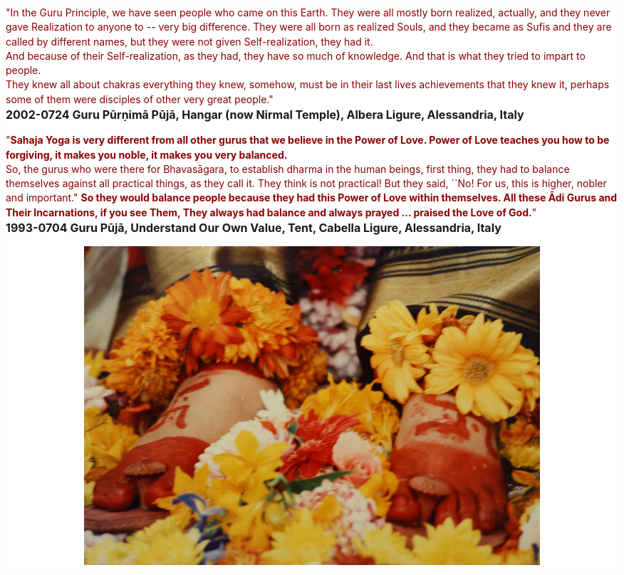 </p>

<p>
<font color="DarkRed">"In the Guru Principle, we have seen people who came on this Earth. They were all mostly born realized, actually, and they never gave Realization to anyone to -- very big difference. They were all born as realized Souls, and they became as Sufis and they are called by different names, but they were not given Self-realization, they had it.<br>
And because of their Self-realization, as they had, they have so much of knowledge. And that is what they tried to impart to people.<br>
They knew all about chakras everything they knew, somehow, must be in their last lives achievements that they knew it, perhaps some of them were disciples of other very great people."</font><br>
<font size="+0"><b>2002-0724 Guru Pūrṇimā Pūjā, Hangar (now Nirmal Temple), Albera Ligure, Alessandria, Italy</b></font>
</p>

<p>
<font color="DarkRed">"<b>Sahaja Yoga is very different from all other gurus that we believe in the Power of Love. Power of Love teaches you how to be forgiving, it makes you noble, it makes you very balanced.</b><br>
So, the gurus who were there for Bhavasāgara, to establish dharma in the human beings, first thing, they had to balance themselves against all practical things, as they call it. They think is not practical! But they said, ``No! For us, this is higher, nobler and important." <b>So they would balance people because they had this Power of Love within themselves. All these Ādi Gurus and Their Incarnations, if you see Them, They always had balance and always prayed ... praised the Love of God.</b>"</font><br>
<font size="+0"><b>1993-0704 Guru Pūjā, Understand Our Own Value, Tent, Cabella Ligure, Alessandria, Italy</b></font>
</p>

<div style="text-align: center"><img src="/images/image1200.png" /></div>
